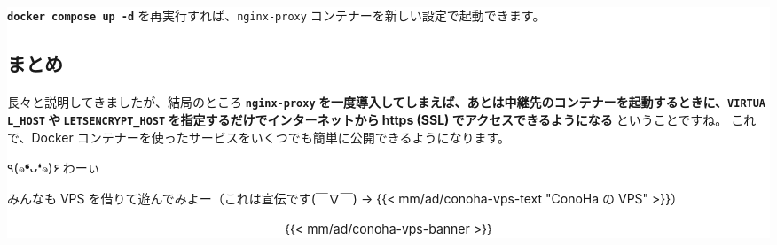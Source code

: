 __`docker compose up -d`__ を再実行すれば、`nginx-proxy` コンテナーを新しい設定で起動できます。


まとめ
----

長々と説明してきましたが、結局のところ __`nginx-proxy` を一度導入してしまえば、あとは中継先のコンテナーを起動するときに、`VIRTUAL_HOST` や `LETSENCRYPT_HOST` を指定するだけでインターネットから https (SSL) でアクセスできるようになる__ ということですね。
これで、Docker コンテナーを使ったサービスをいくつでも簡単に公開できるようになります。

٩(๑❛ᴗ❛๑)۶ わーぃ

みんなも VPS を借りて遊んでみよー（これは宣伝です(￣∇￣) → {{< mm/ad/conoha-vps-text "ConoHa の VPS" >}}）

<center>
{{< mm/ad/conoha-vps-banner >}}
</center>

